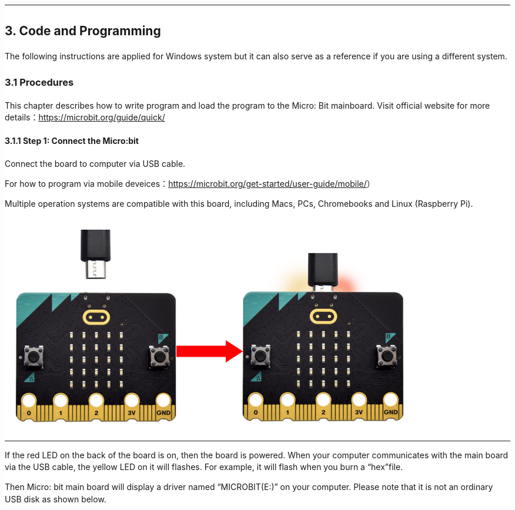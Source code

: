 ------



## 3. Code and Programming

The following instructions are applied for Windows system but it can also serve as a reference if you are using a different system.

### 3.1 Procedures

This chapter describes how to write program and load the program to the  Micro: Bit mainboard. Visit official website for more details：<https://microbit.org/guide/quick/>

#### 3.1.1 Step 1: Connect the Micro:bit

Connect the board to computer via USB cable.

For how to program via mobile deveices：<https://microbit.org/get-started/user-guide/mobile/>）

Multiple operation systems are compatible with this board, including Macs, PCs, Chromebooks and Linux (Raspberry Pi).

![img](./media/m11.png)

------

If the red LED on the back of the board is on, then the board is powered. When your computer communicates with the main board via the USB cable, the yellow LED on it will flashes. For example, it will flash when you burn a “hex”file.

Then Micro: bit main board will display a driver named “MICROBIT(E:)” on your computer. Please note that it is not an ordinary USB disk as shown below.
